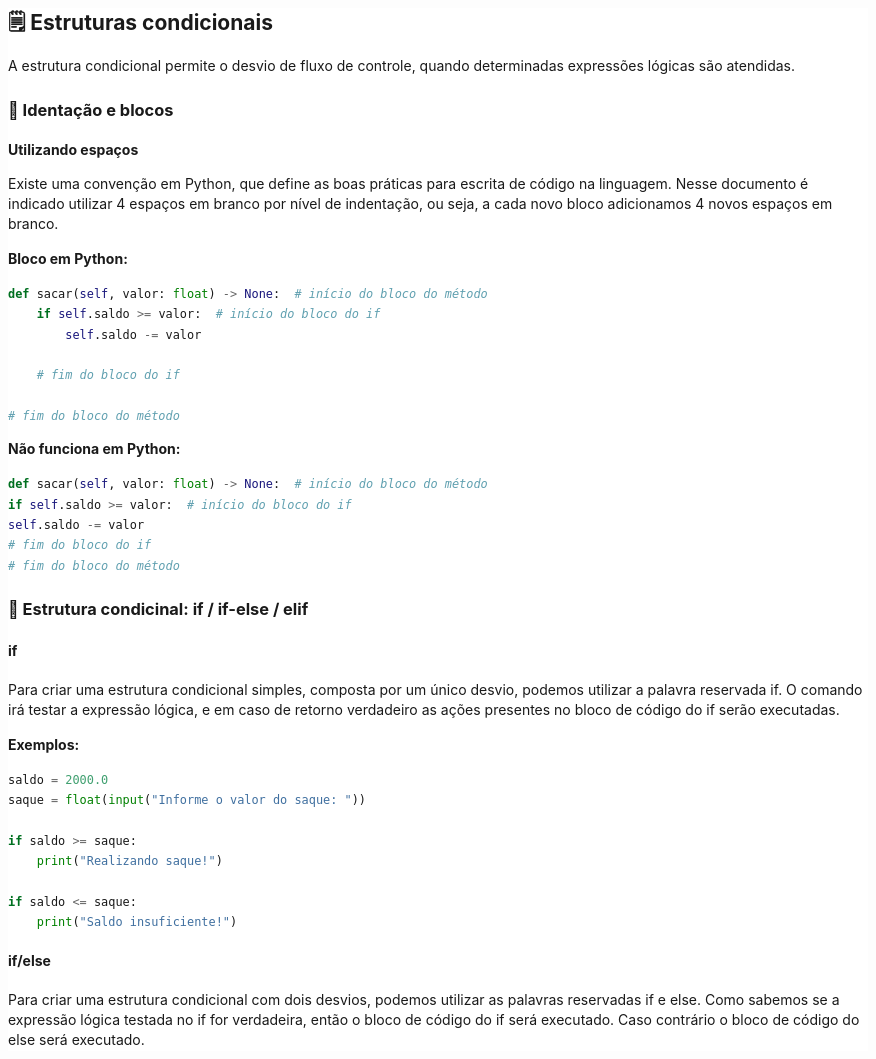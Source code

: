 ## 🗒️ Estruturas condicionais
<p>A estrutura condicional permite o desvio de fluxo de controle, quando determinadas expressões lógicas são atendidas.
</p>

### 🪩 Identação e blocos
**Utilizando espaços**
<p>Existe uma convenção em Python, que define as boas práticas para escrita de código na linguagem. Nesse documento é indicado utilizar 4 espaços em branco por nível de indentação, ou seja, a cada novo bloco adicionamos 4 novos espaços em branco.</p>

**Bloco em Python:**
```python
def sacar(self, valor: float) -> None:  # início do bloco do método
    if self.saldo >= valor:  # início do bloco do if
        self.saldo -= valor
    
    # fim do bloco do if

# fim do bloco do método
```

**Não funciona em Python:**
```python
def sacar(self, valor: float) -> None:  # início do bloco do método
if self.saldo >= valor:  # início do bloco do if    
self.saldo -= valor
# fim do bloco do if
# fim do bloco do método
```

### 🪩 Estrutura condicinal: if / if-else / elif
#### if
<p>Para criar uma estrutura condicional simples, composta por um único desvio, podemos utilizar a palavra reservada if. O comando irá testar a expressão lógica, e em caso de retorno verdadeiro as ações presentes no bloco de código do if serão executadas.</p>

**Exemplos:**
```python
saldo = 2000.0
saque = float(input("Informe o valor do saque: "))

if saldo >= saque:
    print("Realizando saque!")

if saldo <= saque:
    print("Saldo insuficiente!")
```
#### if/else
<p>Para criar uma estrutura condicional com dois desvios, podemos utilizar as palavras reservadas if e else. Como sabemos se a expressão lógica testada no if for verdadeira, então o bloco de código do if será executado. Caso contrário o bloco de código do else será executado.</p>
